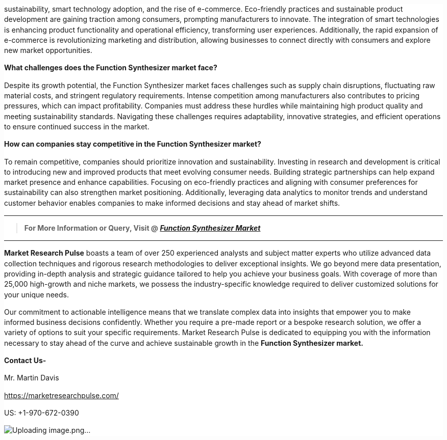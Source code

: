 sustainability, smart technology adoption, and the rise of e-commerce. Eco-friendly practices and sustainable product development are gaining traction among consumers, prompting manufacturers to innovate. The integration of smart technologies is enhancing product functionality and operational efficiency, transforming user experiences. Additionally, the rapid expansion of e-commerce is revolutionizing marketing and distribution, allowing businesses to connect directly with consumers and explore new market opportunities.</p><p><strong>What challenges does the Function Synthesizer market face?</strong></p><p>Despite its growth potential, the Function Synthesizer market faces challenges such as supply chain disruptions, fluctuating raw material costs, and stringent regulatory requirements. Intense competition among manufacturers also contributes to pricing pressures, which can impact profitability. Companies must address these hurdles while maintaining high product quality and meeting sustainability standards. Navigating these challenges requires adaptability, innovative strategies, and efficient operations to ensure continued success in the market.</p><p><strong>How can companies stay competitive in the Function Synthesizer market?</strong></p><p>To remain competitive, companies should prioritize innovation and sustainability. Investing in research and development is critical to introducing new and improved products that meet evolving consumer needs. Building strategic partnerships can help expand market presence and enhance capabilities. Focusing on eco-friendly practices and aligning with consumer preferences for sustainability can also strengthen market positioning. Additionally, leveraging data analytics to monitor trends and understand customer behavior enables companies to make informed decisions and stay ahead of market shifts.</p><hr /><blockquote><p><strong>For More Information or Query, Visit @&nbsp;<em><a href="https://marketresearchpulse.com/report/39755/function-synthesizer-market?utm_source=Linkedin&utm_medium=027">Function Synthesizer Market</a></em></strong></p></blockquote><hr /><p><strong>Market Research Pulse</strong> boasts a team of over 250 experienced analysts and subject matter experts who utilize advanced data collection techniques and rigorous research methodologies to deliver exceptional insights. We go beyond mere data presentation, providing in-depth analysis and strategic guidance tailored to help you achieve your business goals. With coverage of more than 25,000 high-growth and niche markets, we possess the industry-specific knowledge required to deliver customized solutions for your unique needs.</p><p>Our commitment to actionable intelligence means that we translate complex data into insights that empower you to make informed business decisions confidently. Whether you require a pre-made report or a bespoke research solution, we offer a variety of options to suit your specific requirements. Market Research Pulse is dedicated to equipping you with the information necessary to stay ahead of the curve and achieve sustainable growth in the <strong>Function Synthesizer market.</strong></p><p><strong>Contact Us-</strong></p><p>Mr. Martin Davis</p><p>https://marketresearchpulse.com/</p><p>US: +1-970-672-0390</p>
![Uploading image.png…]()
